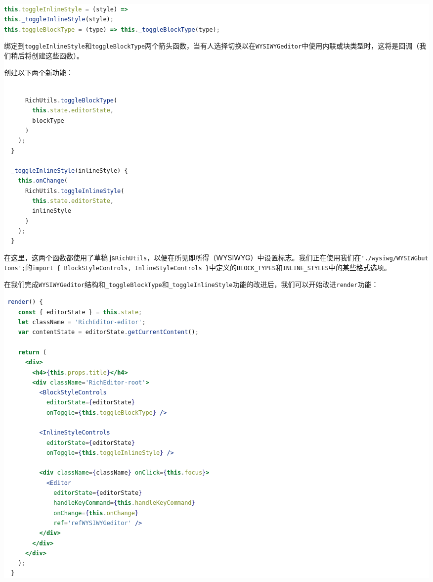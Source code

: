 ```jsx
this.toggleInlineStyle = (style) => 
this._toggleInlineStyle(style); 
this.toggleBlockType = (type) => this._toggleBlockType(type);

```

绑定到`toggleInlineStyle`和`toggleBlockType`两个箭头函数，当有人选择切换以在`WYSIWYGeditor`中使用内联或块类型时，这将是回调（我们稍后将创建这些函数）。

创建以下两个新功能：

```jsx

      RichUtils.toggleBlockType( 
        this.state.editorState, 
        blockType 
      ) 
    ); 
  } 

  _toggleInlineStyle(inlineStyle) { 
    this.onChange( 
      RichUtils.toggleInlineStyle( 
        this.state.editorState, 
        inlineStyle 
      ) 
    ); 
  }

```

在这里，这两个函数都使用了草稿 js`RichUtils`，以便在所见即所得（WYSIWYG）中设置标志。我们正在使用我们在`'./wysiwg/WYSIWGbuttons';`的`import { BlockStyleControls, InlineStyleControls }`中定义的`BLOCK_TYPES`和`INLINE_STYLES`中的某些格式选项。

在我们完成`WYSIWYGeditor`结构和`_toggleBlockType`和`_toggleInlineStyle`功能的改进后，我们可以开始改进`render`功能：

```jsx
 render() { 
    const { editorState } = this.state; 
    let className = 'RichEditor-editor'; 
    var contentState = editorState.getCurrentContent(); 

    return ( 
      <div> 
        <h4>{this.props.title}</h4> 
        <div className='RichEditor-root'> 
          <BlockStyleControls 
            editorState={editorState} 
            onToggle={this.toggleBlockType} /> 

          <InlineStyleControls 
            editorState={editorState} 
            onToggle={this.toggleInlineStyle} /> 

          <div className={className} onClick={this.focus}> 
            <Editor 
              editorState={editorState} 
              handleKeyCommand={this.handleKeyCommand} 
              onChange={this.onChange} 
              ref='refWYSIWYGeditor' /> 
          </div> 
        </div> 
      </div> 
    ); 
  }

```